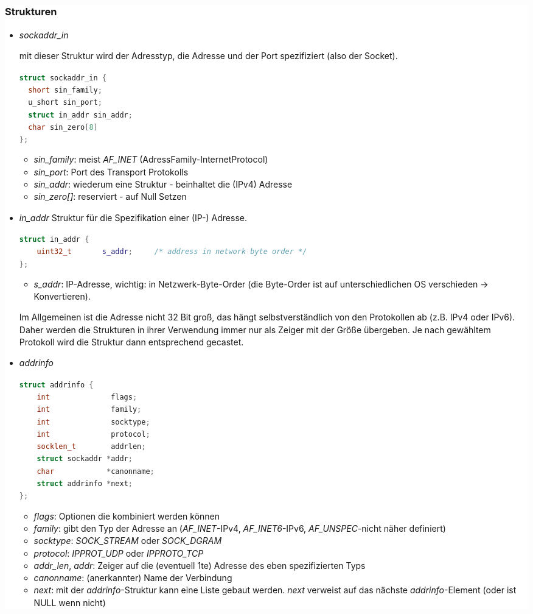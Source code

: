 ### Strukturen

- *sockaddr_in*

  mit dieser Struktur wird der Adresstyp, die Adresse und der Port spezifiziert (also der Socket).

	```c++
  struct sockaddr_in {
      short sin_family;
      u_short sin_port;
      struct in_addr sin_addr;
      char sin_zero[8]
  };
  ```
  
  - *sin_family*: meist *AF_INET* (AdressFamily-InternetProtocol)
  - *sin_port*: Port des Transport Protokolls
  - *sin_addr*: wiederum eine Struktur - beinhaltet die (IPv4) Adresse
  - *sin_zero[]*: reserviert - auf Null Setzen

- *in_addr*
  Struktur für die Spezifikation einer (IP-) Adresse.

  ```c++
  struct in_addr {
      uint32_t       s_addr;     /* address in network byte order */
  };
  ```

  - *s_addr*: IP-Adresse, wichtig: in Netzwerk-Byte-Order (die Byte-Order ist auf unterschiedlichen OS verschieden -> Konvertieren).

  Im Allgemeinen ist die Adresse nicht 32 Bit groß, das hängt selbstverständlich von den Protokollen ab (z.B. IPv4 oder IPv6). Daher werden die Strukturen in ihrer Verwendung immer nur als Zeiger mit der Größe übergeben. Je nach gewähltem Protokoll wird die Struktur dann entsprechend gecastet.
  
- *addrinfo*

  ```c++
  struct addrinfo {
      int              flags;
      int              family;
      int              socktype;
      int              protocol;
      socklen_t        addrlen;
      struct sockaddr *addr;
      char            *canonname;
      struct addrinfo *next;
  };
  ```

  - *flags*: Optionen die kombiniert werden können
  - *family*: gibt den Typ der Adresse an (*AF_INET*-IPv4, *AF_INET6*-IPv6, *AF_UNSPEC*-nicht näher definiert)
  - *socktype*: *SOCK_STREAM* oder *SOCK_DGRAM*
  - *protocol*: *IPPROT_UDP* oder *IPPROTO_TCP*
  - *addr_len*, *addr*: Zeiger auf die (eventuell 1te) Adresse des eben spezifizierten Typs 
  - *canonname*: (anerkannter) Name der Verbindung
  - *next*: mit der *addrinfo*-Struktur kann eine Liste gebaut werden. *next* verweist auf das nächste *addrinfo*-Element (oder ist NULL wenn nicht)
